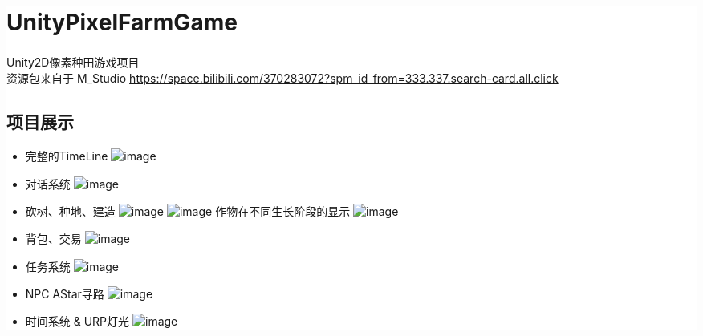 # UnityPixelFarmGame
Unity2D像素种田游戏项目\
资源包来自于 M_Studio https://space.bilibili.com/370283072?spm_id_from=333.337.search-card.all.click

## 项目展示
- 完整的TimeLine
    <img width="1920" alt="image" src="https://github.com/Yuehua990915/UnityPixelFarmGame/assets/107607976/d520246f-d8a6-4046-be0f-b9c026d6223e">
- 对话系统
  <img width="1920" alt="image" src="https://github.com/Yuehua990915/UnityPixelFarmGame/assets/107607976/3d7132ce-6aec-4b3c-8e93-05cc6c2d73a3">
- 砍树、种地、建造
  <img width="1920" alt="image" src="https://github.com/Yuehua990915/UnityPixelFarmGame/assets/107607976/78c845d4-8480-4c24-bf3e-99f49f6285ca">
  <img width="1920" alt="image" src="https://github.com/Yuehua990915/UnityPixelFarmGame/assets/107607976/b4333875-be04-4f01-b610-863d04a25f72">
  作物在不同生长阶段的显示
  <img width="1920" alt="image" src="https://github.com/Yuehua990915/UnityPixelFarmGame/assets/107607976/c221851e-9819-4a86-bc5a-c25d381fcf78">
- 背包、交易
  <img width="1920" alt="image" src="https://github.com/Yuehua990915/UnityPixelFarmGame/assets/107607976/162e9adb-dc71-4f05-a2f8-27e7c3df262a">

- 任务系统
  <img width="1920" alt="image" src="https://github.com/Yuehua990915/UnityPixelFarmGame/assets/107607976/7fa5799e-ac9b-498f-ac41-2a480bae967d">

- NPC AStar寻路
  <img width="961" alt="image" src="https://github.com/Yuehua990915/UnityPixelFarmGame/assets/107607976/ef58f9a2-82b3-4ad1-b1e2-9d4e3db16927">

- 时间系统 & URP灯光
  <img width="1920" alt="image" src="https://github.com/Yuehua990915/UnityPixelFarmGame/assets/107607976/b1f1a34a-2272-4114-9f72-d2ddd664d0b7">
